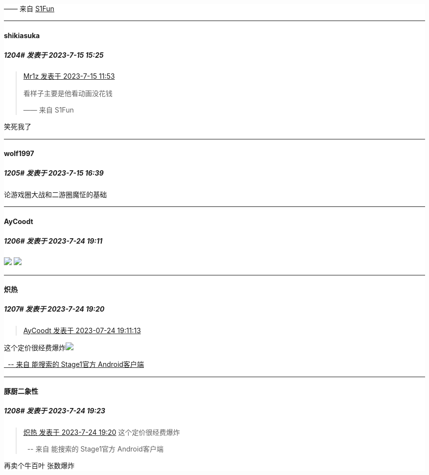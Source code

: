 —— 来自 [S1Fun](https://s1fun.koalcat.com)


*****

####  shikiasuka  
##### 1204#       发表于 2023-7-15 15:25

<blockquote><a href="httphttps://bbs.saraba1st.com/2b/forum.php?mod=redirect&amp;goto=findpost&amp;pid=61669570&amp;ptid=1930717" target="_blank">Mr1z 发表于 2023-7-15 11:53</a>

看样子主要是他看动画没花钱

—— 来自 S1Fun</blockquote>
笑死我了

*****

####  wolf1997  
##### 1205#       发表于 2023-7-15 16:39

论游戏圈大战和二游圈魔怔的基础

*****

####  AyCoodt  
##### 1206#       发表于 2023-7-24 19:11

<img src="https://p.sda1.dev/12/0e40b6c2f5bd068c9639204a914d84bb/360截图20230724191046549.jpg" referrerpolicy="no-referrer">

<img src="https://static.saraba1st.com/image/smiley/face2017/067.png" referrerpolicy="no-referrer">

*****

####  炽热  
##### 1207#       发表于 2023-7-24 19:20

<blockquote><a href="httphttps://bbs.saraba1st.com/2b/forum.php?mod=redirect&amp;goto=findpost&amp;pid=61773686&amp;ptid=1930717" target="_blank">AyCoodt 发表于 2023-07-24 19:11:13</a></blockquote>这个定价很经费爆炸<img src="https://static.saraba1st.com/image/smiley/face2017/067.png" referrerpolicy="no-referrer">

[  -- 来自 能搜索的 Stage1官方 Android客户端](https://www.coolapk.com/apk/140634)


*****

####  豚厨二象性  
##### 1208#       发表于 2023-7-24 19:23

<blockquote><a href="httphttps://bbs.saraba1st.com/2b/forum.php?mod=redirect&amp;goto=findpost&amp;pid=61773791&amp;ptid=1930717" target="_blank">炽热 发表于 2023-7-24 19:20</a>
这个定价很经费爆炸

  -- 来自 能搜索的 Stage1官方 Android客户端</blockquote>
再卖个牛百叶
张数爆炸
